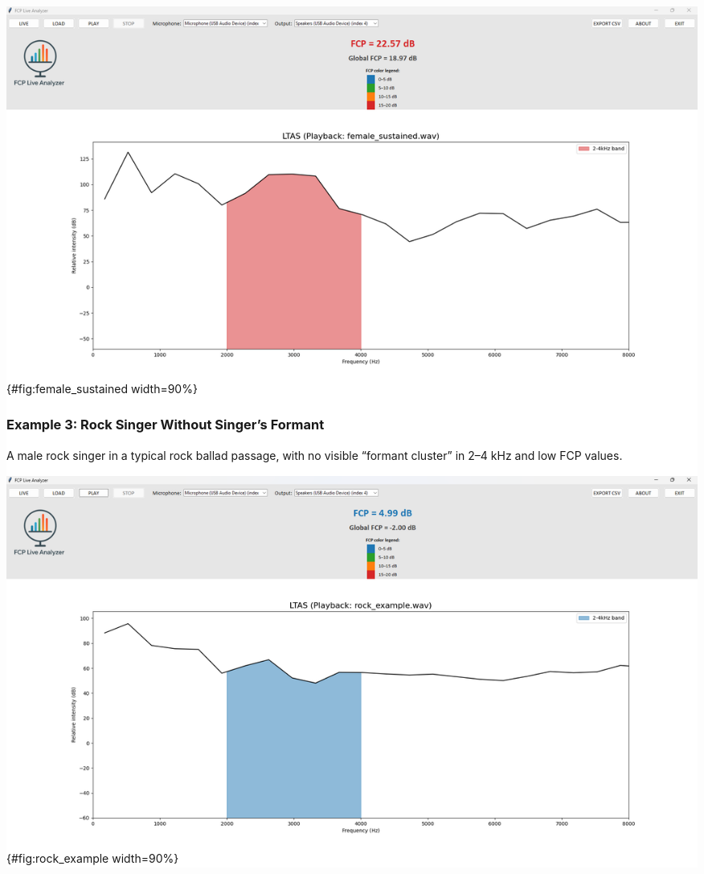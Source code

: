 ![Alto FCP](/figures/female_sustained.png){#fig:female_sustained width=90%}

### Example 3: Rock Singer Without Singer’s Formant

A male rock singer in a typical rock ballad passage, with no visible “formant cluster” in 2–4 kHz and low FCP values.

![Rock Singer FCP](/figures/rock_example.png){#fig:rock_example width=90%}
